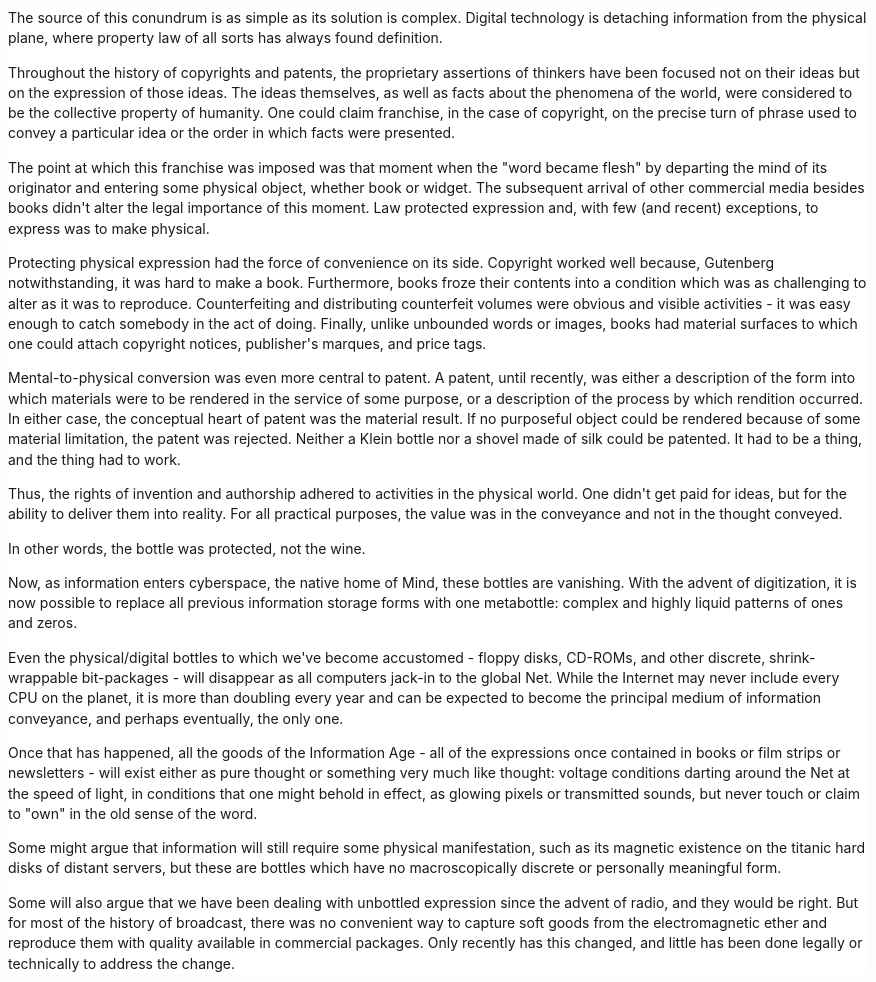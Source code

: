 The source of this conundrum is as simple as its solution is complex. Digital technology is detaching information from the physical plane, where property law of all sorts has always found definition.

Throughout the history of copyrights and patents, the proprietary assertions of thinkers have been focused not on their ideas but on the expression of those ideas. The ideas themselves, as well as facts about the phenomena of the world, were considered to be the collective property of humanity. One could claim franchise, in the case of copyright, on the precise turn of phrase used to convey a particular idea or the order in which facts were presented.

The point at which this franchise was imposed was that moment when the "word became flesh" by departing the mind of its originator and entering some physical object, whether book or widget. The subsequent arrival of other commercial media besides books didn't alter the legal importance of this moment. Law protected expression and, with few (and recent) exceptions, to express was to make physical.

Protecting physical expression had the force of convenience on its side. Copyright worked well because, Gutenberg notwithstanding, it was hard to make a book. Furthermore, books froze their contents into a condition which was as challenging to alter as it was to reproduce. Counterfeiting and distributing counterfeit volumes were obvious and visible activities - it was easy enough to catch somebody in the act of doing. Finally, unlike unbounded words or images, books had material surfaces to which one could attach copyright notices, publisher's marques, and price tags.

Mental-to-physical conversion was even more central to patent. A patent, until recently, was either a description of the form into which materials were to be rendered in the service of some purpose, or a description of the process by which rendition occurred. In either case, the conceptual heart of patent was the material result. If no purposeful object could be rendered because of some material limitation, the patent was rejected. Neither a Klein bottle nor a shovel made of silk could be patented. It had to be a thing, and the thing had to work.

Thus, the rights of invention and authorship adhered to activities in the physical world. One didn't get paid for ideas, but for the ability to deliver them into reality. For all practical purposes, the value was in the conveyance and not in the thought conveyed.

In other words, the bottle was protected, not the wine.

Now, as information enters cyberspace, the native home of Mind, these bottles are vanishing. With the advent of digitization, it is now possible to replace all previous information storage forms with one metabottle: complex and highly liquid patterns of ones and zeros.

Even the physical/digital bottles to which we've become accustomed - floppy disks, CD-ROMs, and other discrete, shrink-wrappable bit-packages - will disappear as all computers jack-in to the global Net. While the Internet may never include every CPU on the planet, it is more than doubling every year and can be expected to become the principal medium of information conveyance, and perhaps eventually, the only one.

Once that has happened, all the goods of the Information Age - all of the expressions once contained in books or film strips or newsletters - will exist either as pure thought or something very much like thought: voltage conditions darting around the Net at the speed of light, in conditions that one might behold in effect, as glowing pixels or transmitted sounds, but never touch or claim to "own" in the old sense of the word.

Some might argue that information will still require some physical manifestation, such as its magnetic existence on the titanic hard disks of distant servers, but these are bottles which have no macroscopically discrete or personally meaningful form.

Some will also argue that we have been dealing with unbottled expression since the advent of radio, and they would be right. But for most of the history of broadcast, there was no convenient way to capture soft goods from the electromagnetic ether and reproduce them with quality available in commercial packages. Only recently has this changed, and little has been done legally or technically to address the change.
